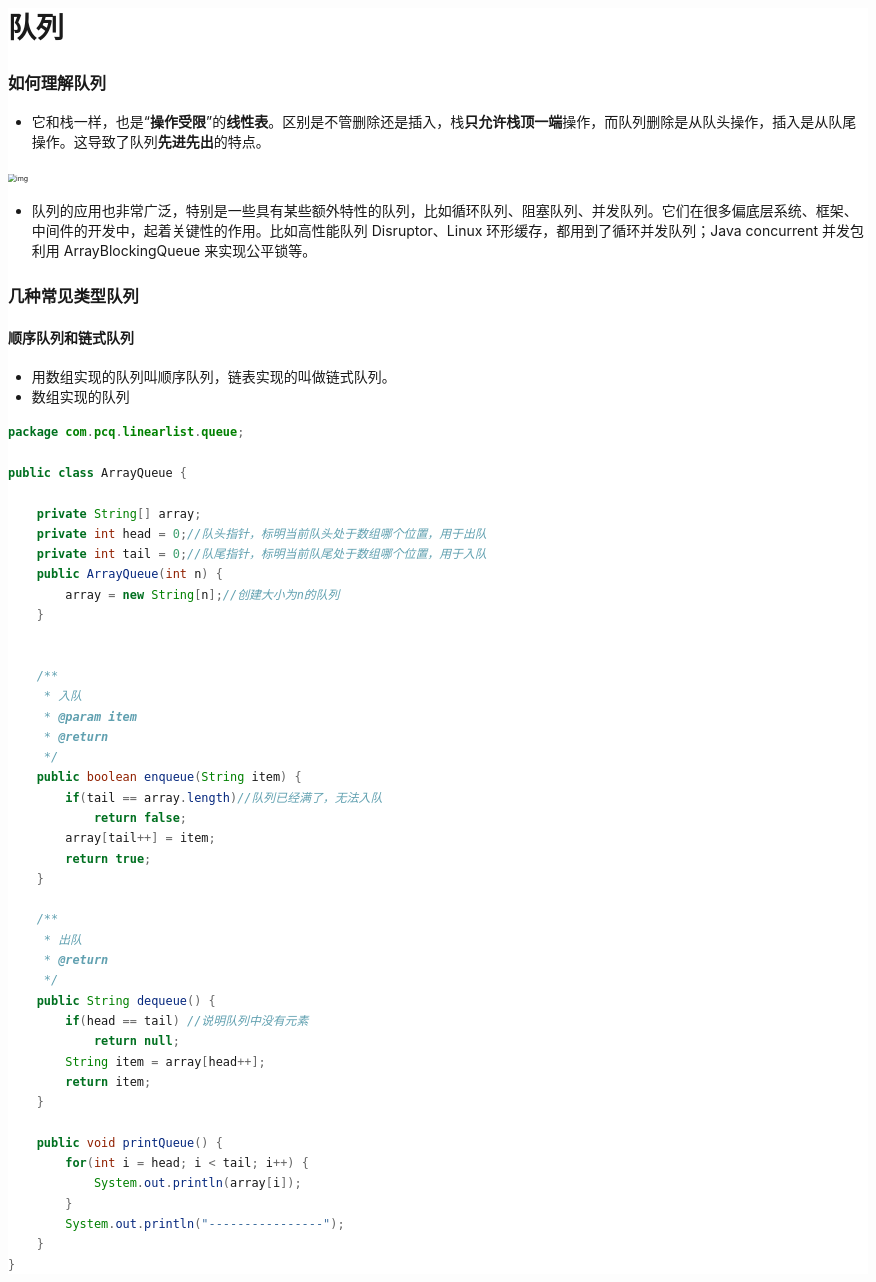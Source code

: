 # 队列

### 如何理解队列

* 它和栈一样，也是“**操作受限**”的**线性表**。区别是不管删除还是插入，栈**只允许栈顶一端**操作，而队列删除是从队头操作，插入是从队尾操作。这导致了队列**先进先出**的特点。

<img src="https://static001.geekbang.org/resource/image/9e/3e/9eca53f9b557b1213c5d94b94e9dce3e.jpg" alt="img" style="zoom: 50%;" />

* 队列的应用也非常广泛，特别是一些具有某些额外特性的队列，比如循环队列、阻塞队列、并发队列。它们在很多偏底层系统、框架、中间件的开发中，起着关键性的作用。比如高性能队列 Disruptor、Linux 环形缓存，都用到了循环并发队列；Java concurrent 并发包利用 ArrayBlockingQueue 来实现公平锁等。



### 几种常见类型队列

#### 顺序队列和链式队列

* 用数组实现的队列叫顺序队列，链表实现的叫做链式队列。
* 数组实现的队列

```java
package com.pcq.linearlist.queue;

public class ArrayQueue {

	private String[] array;
	private int head = 0;//队头指针，标明当前队头处于数组哪个位置，用于出队
	private int tail = 0;//队尾指针，标明当前队尾处于数组哪个位置，用于入队
	public ArrayQueue(int n) {
		array = new String[n];//创建大小为n的队列
	}
	
	
	/**
	 * 入队
	 * @param item
	 * @return
	 */
	public boolean enqueue(String item) {
		if(tail == array.length)//队列已经满了，无法入队
			return false;
		array[tail++] = item;
		return true;
	}
	
	/**
	 * 出队
	 * @return
	 */
	public String dequeue() {
		if(head == tail) //说明队列中没有元素 
			return null;
		String item = array[head++];
		return item;
	}
	
	public void printQueue() {
		for(int i = head; i < tail; i++) {
			System.out.println(array[i]);
		}
		System.out.println("----------------");
	}
}

```